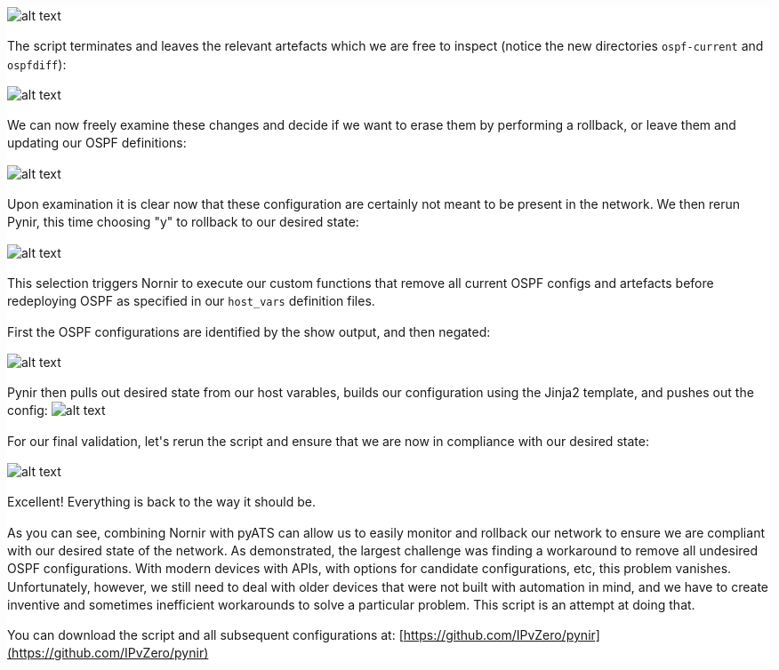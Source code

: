 ![alt text](https://github.com/IPvZero/Nornir-Blog/blob/master/images/16.png?raw=true)

The script terminates and leaves the relevant artefacts which we are free to inspect (notice the new directories `ospf-current` and `ospfdiff`):

![alt text](https://github.com/IPvZero/Nornir-Blog/blob/master/images/17.png?raw=true)

We can now freely examine these changes and decide if we want to erase them by performing a rollback, or leave them and updating our OSPF definitions:

![alt text](https://github.com/IPvZero/Nornir-Blog/blob/master/images/18.png?raw=true)

Upon examination it is clear now that these configuration are certainly not meant to be present in the network. We then rerun Pynir, this time choosing "y" to rollback to our desired state:

![alt text](https://github.com/IPvZero/Nornir-Blog/blob/master/images/19.png?raw=true)

This selection triggers Nornir to execute our custom functions that remove all current OSPF configs and artefacts before redeploying OSPF as specified in our `host_vars` definition files.

First the OSPF configurations are identified by the show output, and then negated:

![alt text](https://github.com/IPvZero/Nornir-Blog/blob/master/images/20.png?raw=true)

Pynir then pulls out desired state from our host varables, builds our configuration using the Jinja2 template, and pushes out the config: ![alt text](https://github.com/IPvZero/Nornir-Blog/blob/master/images/21.png?raw=true)

For our final validation, let's rerun the script and ensure that we are now in compliance with our desired state:

![alt text](https://github.com/IPvZero/Nornir-Blog/blob/master/images/22.png?raw=true)

Excellent! Everything is back to the way it should be.

As you can see, combining Nornir with pyATS can allow us to easily monitor and rollback our network to ensure we are compliant with our desired state of the network. As demonstrated, the largest challenge was finding a workaround to remove all undesired OSPF configurations. With modern devices with APIs, with options for candidate configurations, etc, this problem vanishes. Unfortunately, however, we still need to deal with older devices that were not built with automation in mind, and we have to create inventive and sometimes inefficient workarounds to solve a particular problem. This script is an attempt at doing that.

You can download the script and all subsequent configurations at:
[https://github.com/IPvZero/pynir](https://github.com/IPvZero/pynir)
